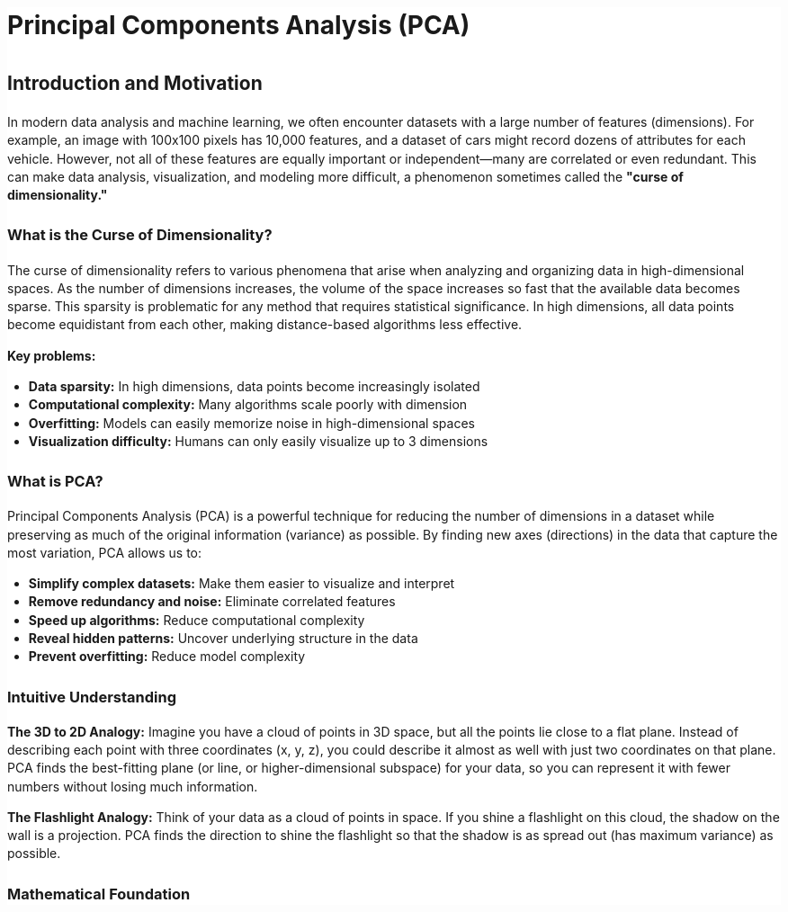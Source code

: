 # Principal Components Analysis (PCA)

## Introduction and Motivation

In modern data analysis and machine learning, we often encounter datasets with a large number of features (dimensions). For example, an image with 100x100 pixels has 10,000 features, and a dataset of cars might record dozens of attributes for each vehicle. However, not all of these features are equally important or independent—many are correlated or even redundant. This can make data analysis, visualization, and modeling more difficult, a phenomenon sometimes called the **"curse of dimensionality."**

### What is the Curse of Dimensionality?

The curse of dimensionality refers to various phenomena that arise when analyzing and organizing data in high-dimensional spaces. As the number of dimensions increases, the volume of the space increases so fast that the available data becomes sparse. This sparsity is problematic for any method that requires statistical significance. In high dimensions, all data points become equidistant from each other, making distance-based algorithms less effective.

**Key problems:**
- **Data sparsity:** In high dimensions, data points become increasingly isolated
- **Computational complexity:** Many algorithms scale poorly with dimension
- **Overfitting:** Models can easily memorize noise in high-dimensional spaces
- **Visualization difficulty:** Humans can only easily visualize up to 3 dimensions

### What is PCA?

Principal Components Analysis (PCA) is a powerful technique for reducing the number of dimensions in a dataset while preserving as much of the original information (variance) as possible. By finding new axes (directions) in the data that capture the most variation, PCA allows us to:

- **Simplify complex datasets:** Make them easier to visualize and interpret
- **Remove redundancy and noise:** Eliminate correlated features
- **Speed up algorithms:** Reduce computational complexity
- **Reveal hidden patterns:** Uncover underlying structure in the data
- **Prevent overfitting:** Reduce model complexity

### Intuitive Understanding

**The 3D to 2D Analogy:** Imagine you have a cloud of points in 3D space, but all the points lie close to a flat plane. Instead of describing each point with three coordinates (x, y, z), you could describe it almost as well with just two coordinates on that plane. PCA finds the best-fitting plane (or line, or higher-dimensional subspace) for your data, so you can represent it with fewer numbers without losing much information.

**The Flashlight Analogy:** Think of your data as a cloud of points in space. If you shine a flashlight on this cloud, the shadow on the wall is a projection. PCA finds the direction to shine the flashlight so that the shadow is as spread out (has maximum variance) as possible.

### Mathematical Foundation
